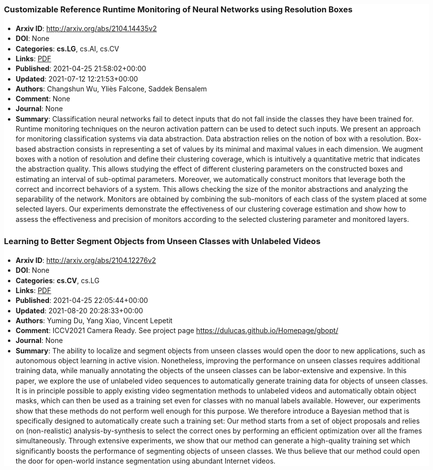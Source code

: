 

### Customizable Reference Runtime Monitoring of Neural Networks using Resolution Boxes
- **Arxiv ID**: http://arxiv.org/abs/2104.14435v2
- **DOI**: None
- **Categories**: **cs.LG**, cs.AI, cs.CV
- **Links**: [PDF](http://arxiv.org/pdf/2104.14435v2)
- **Published**: 2021-04-25 21:58:02+00:00
- **Updated**: 2021-07-12 12:21:53+00:00
- **Authors**: Changshun Wu, Yliès Falcone, Saddek Bensalem
- **Comment**: None
- **Journal**: None
- **Summary**: Classification neural networks fail to detect inputs that do not fall inside the classes they have been trained for. Runtime monitoring techniques on the neuron activation pattern can be used to detect such inputs. We present an approach for monitoring classification systems via data abstraction. Data abstraction relies on the notion of box with a resolution. Box-based abstraction consists in representing a set of values by its minimal and maximal values in each dimension. We augment boxes with a notion of resolution and define their clustering coverage, which is intuitively a quantitative metric that indicates the abstraction quality. This allows studying the effect of different clustering parameters on the constructed boxes and estimating an interval of sub-optimal parameters. Moreover, we automatically construct monitors that leverage both the correct and incorrect behaviors of a system. This allows checking the size of the monitor abstractions and analyzing the separability of the network. Monitors are obtained by combining the sub-monitors of each class of the system placed at some selected layers. Our experiments demonstrate the effectiveness of our clustering coverage estimation and show how to assess the effectiveness and precision of monitors according to the selected clustering parameter and monitored layers.



### Learning to Better Segment Objects from Unseen Classes with Unlabeled Videos
- **Arxiv ID**: http://arxiv.org/abs/2104.12276v2
- **DOI**: None
- **Categories**: **cs.CV**, cs.LG
- **Links**: [PDF](http://arxiv.org/pdf/2104.12276v2)
- **Published**: 2021-04-25 22:05:44+00:00
- **Updated**: 2021-08-20 20:28:33+00:00
- **Authors**: Yuming Du, Yang Xiao, Vincent Lepetit
- **Comment**: ICCV2021 Camera Ready. See project page
  https://dulucas.github.io/Homepage/gbopt/
- **Journal**: None
- **Summary**: The ability to localize and segment objects from unseen classes would open the door to new applications, such as autonomous object learning in active vision. Nonetheless, improving the performance on unseen classes requires additional training data, while manually annotating the objects of the unseen classes can be labor-extensive and expensive. In this paper, we explore the use of unlabeled video sequences to automatically generate training data for objects of unseen classes. It is in principle possible to apply existing video segmentation methods to unlabeled videos and automatically obtain object masks, which can then be used as a training set even for classes with no manual labels available. However, our experiments show that these methods do not perform well enough for this purpose. We therefore introduce a Bayesian method that is specifically designed to automatically create such a training set: Our method starts from a set of object proposals and relies on (non-realistic) analysis-by-synthesis to select the correct ones by performing an efficient optimization over all the frames simultaneously. Through extensive experiments, we show that our method can generate a high-quality training set which significantly boosts the performance of segmenting objects of unseen classes. We thus believe that our method could open the door for open-world instance segmentation using abundant Internet videos.
